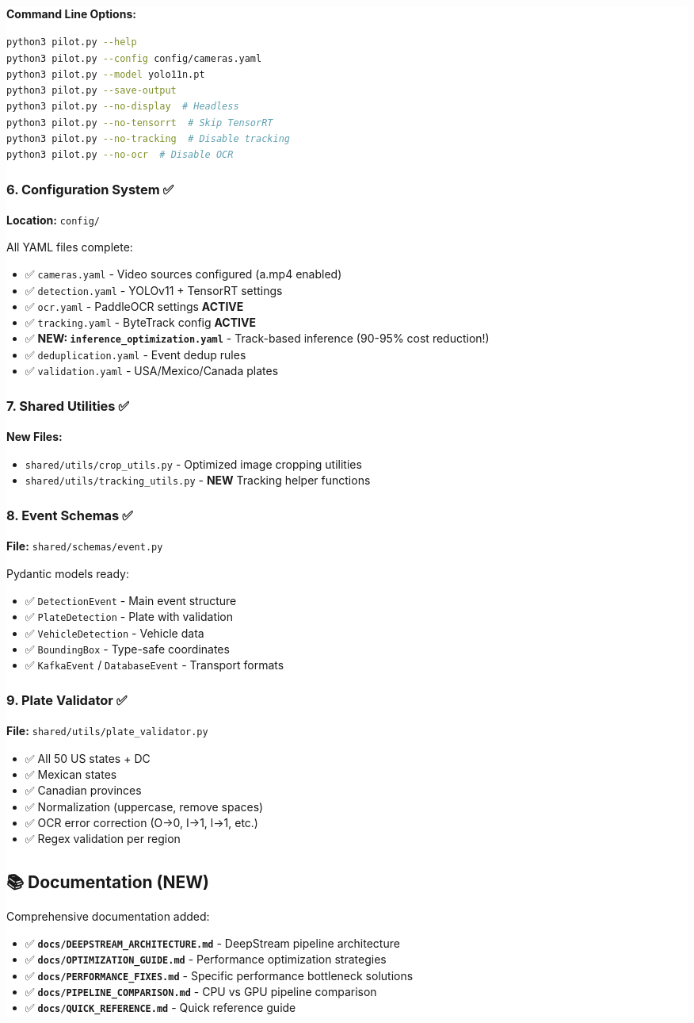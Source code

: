 **Command Line Options:**
```bash
python3 pilot.py --help
python3 pilot.py --config config/cameras.yaml
python3 pilot.py --model yolo11n.pt
python3 pilot.py --save-output
python3 pilot.py --no-display  # Headless
python3 pilot.py --no-tensorrt  # Skip TensorRT
python3 pilot.py --no-tracking  # Disable tracking
python3 pilot.py --no-ocr  # Disable OCR
```

### 6. Configuration System ✅
**Location:** `config/`

All YAML files complete:
- ✅ `cameras.yaml` - Video sources configured (a.mp4 enabled)
- ✅ `detection.yaml` - YOLOv11 + TensorRT settings
- ✅ `ocr.yaml` - PaddleOCR settings **ACTIVE**
- ✅ `tracking.yaml` - ByteTrack config **ACTIVE**
- ✅ **NEW: `inference_optimization.yaml`** - Track-based inference (90-95% cost reduction!)
- ✅ `deduplication.yaml` - Event dedup rules
- ✅ `validation.yaml` - USA/Mexico/Canada plates

### 7. Shared Utilities ✅
**New Files:**
- `shared/utils/crop_utils.py` - Optimized image cropping utilities
- `shared/utils/tracking_utils.py` - **NEW** Tracking helper functions

### 8. Event Schemas ✅
**File:** `shared/schemas/event.py`

Pydantic models ready:
- ✅ `DetectionEvent` - Main event structure
- ✅ `PlateDetection` - Plate with validation
- ✅ `VehicleDetection` - Vehicle data
- ✅ `BoundingBox` - Type-safe coordinates
- ✅ `KafkaEvent` / `DatabaseEvent` - Transport formats

### 9. Plate Validator ✅
**File:** `shared/utils/plate_validator.py`

- ✅ All 50 US states + DC
- ✅ Mexican states
- ✅ Canadian provinces
- ✅ Normalization (uppercase, remove spaces)
- ✅ OCR error correction (O→0, I→1, l→1, etc.)
- ✅ Regex validation per region

## 📚 Documentation (NEW)

Comprehensive documentation added:
- ✅ **`docs/DEEPSTREAM_ARCHITECTURE.md`** - DeepStream pipeline architecture
- ✅ **`docs/OPTIMIZATION_GUIDE.md`** - Performance optimization strategies
- ✅ **`docs/PERFORMANCE_FIXES.md`** - Specific performance bottleneck solutions
- ✅ **`docs/PIPELINE_COMPARISON.md`** - CPU vs GPU pipeline comparison
- ✅ **`docs/QUICK_REFERENCE.md`** - Quick reference guide
